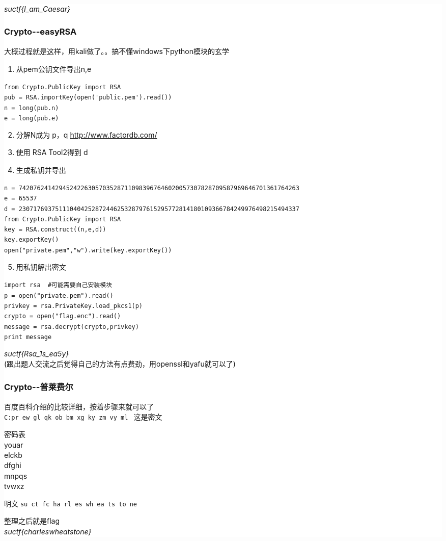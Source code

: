 *suctf{I_am_Caesar}*  


### Crypto--easyRSA
大概过程就是这样，用kali做了。。搞不懂windows下python模块的玄学  
1. 从pem公钥文件导出n,e
```
from Crypto.PublicKey import RSA
pub = RSA.importKey(open('public.pem').read())
n = long(pub.n)
e = long(pub.e)
```
2. 分解N成为 p，q
http://www.factordb.com/
3. 使用 RSA Tool2得到 d

4. 生成私钥并导出
```
n = 74207624142945242263057035287110983967646020057307828709587969646701361764263
e = 65537
d = 23071769375111040425287244625328797615295772814180109366784249976498215494337
from Crypto.PublicKey import RSA
key = RSA.construct((n,e,d))
key.exportKey()
open("private.pem","w").write(key.exportKey())
```

5. 用私钥解出密文
```
import rsa  #可能需要自己安装模块
p = open("private.pem").read()
privkey = rsa.PrivateKey.load_pkcs1(p)
crypto = open("flag.enc").read()
message = rsa.decrypt(crypto,privkey)
print message
```
*suctf{Rsa_1s_ea5y}*  
(跟出题人交流之后觉得自己的方法有点费劲，用openssl和yafu就可以了)


### Crypto--普莱费尔
百度百科介绍的比较详细，按着步骤来就可以了  
`C:pr ew gl qk ob bm xg ky zm vy ml `    这是密文  

密码表  
youar  
elckb  
dfghi  
mnpqs  
tvwxz  
 
明文
`su ct fc ha rl es wh ea ts to ne`

整理之后就是flag  
*suctf{charleswheatstone}*
